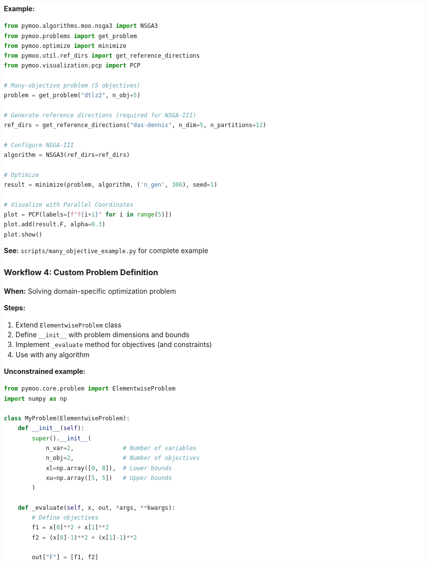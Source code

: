 **Example:**
```python
from pymoo.algorithms.moo.nsga3 import NSGA3
from pymoo.problems import get_problem
from pymoo.optimize import minimize
from pymoo.util.ref_dirs import get_reference_directions
from pymoo.visualization.pcp import PCP

# Many-objective problem (5 objectives)
problem = get_problem("dtlz2", n_obj=5)

# Generate reference directions (required for NSGA-III)
ref_dirs = get_reference_directions("das-dennis", n_dim=5, n_partitions=12)

# Configure NSGA-III
algorithm = NSGA3(ref_dirs=ref_dirs)

# Optimize
result = minimize(problem, algorithm, ('n_gen', 300), seed=1)

# Visualize with Parallel Coordinates
plot = PCP(labels=[f"f{i+1}" for i in range(5)])
plot.add(result.F, alpha=0.3)
plot.show()
```

**See:** `scripts/many_objective_example.py` for complete example

### Workflow 4: Custom Problem Definition

**When:** Solving domain-specific optimization problem

**Steps:**
1. Extend `ElementwiseProblem` class
2. Define `__init__` with problem dimensions and bounds
3. Implement `_evaluate` method for objectives (and constraints)
4. Use with any algorithm

**Unconstrained example:**
```python
from pymoo.core.problem import ElementwiseProblem
import numpy as np

class MyProblem(ElementwiseProblem):
    def __init__(self):
        super().__init__(
            n_var=2,              # Number of variables
            n_obj=2,              # Number of objectives
            xl=np.array([0, 0]),  # Lower bounds
            xu=np.array([5, 5])   # Upper bounds
        )

    def _evaluate(self, x, out, *args, **kwargs):
        # Define objectives
        f1 = x[0]**2 + x[1]**2
        f2 = (x[0]-1)**2 + (x[1]-1)**2

        out["F"] = [f1, f2]
```
